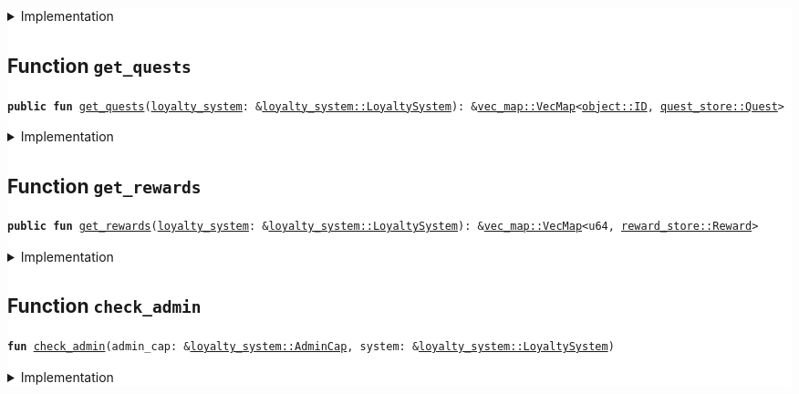 

<details><summary>Implementation</summary></details>

<a name="0x0_loyalty_system_get_quests"></a>

## Function `get_quests`



<pre><code><b>public</b> <b>fun</b> <a href="loyalty_system.md#0x0_loyalty_system_get_quests">get_quests</a>(<a href="loyalty_system.md#0x0_loyalty_system">loyalty_system</a>: &<a href="loyalty_system.md#0x0_loyalty_system_LoyaltySystem">loyalty_system::LoyaltySystem</a>): &<a href="_VecMap">vec_map::VecMap</a>&lt;<a href="_ID">object::ID</a>, <a href="quest_store.md#0x0_quest_store_Quest">quest_store::Quest</a>&gt;
</code></pre>



<details><summary>Implementation</summary></details>

<a name="0x0_loyalty_system_get_rewards"></a>

## Function `get_rewards`



<pre><code><b>public</b> <b>fun</b> <a href="loyalty_system.md#0x0_loyalty_system_get_rewards">get_rewards</a>(<a href="loyalty_system.md#0x0_loyalty_system">loyalty_system</a>: &<a href="loyalty_system.md#0x0_loyalty_system_LoyaltySystem">loyalty_system::LoyaltySystem</a>): &<a href="_VecMap">vec_map::VecMap</a>&lt;u64, <a href="reward_store.md#0x0_reward_store_Reward">reward_store::Reward</a>&gt;
</code></pre>



<details><summary>Implementation</summary></details>

<a name="0x0_loyalty_system_check_admin"></a>

## Function `check_admin`



<pre><code><b>fun</b> <a href="loyalty_system.md#0x0_loyalty_system_check_admin">check_admin</a>(admin_cap: &<a href="loyalty_system.md#0x0_loyalty_system_AdminCap">loyalty_system::AdminCap</a>, system: &<a href="loyalty_system.md#0x0_loyalty_system_LoyaltySystem">loyalty_system::LoyaltySystem</a>)
</code></pre>



<details><summary>Implementation</summary></details>
